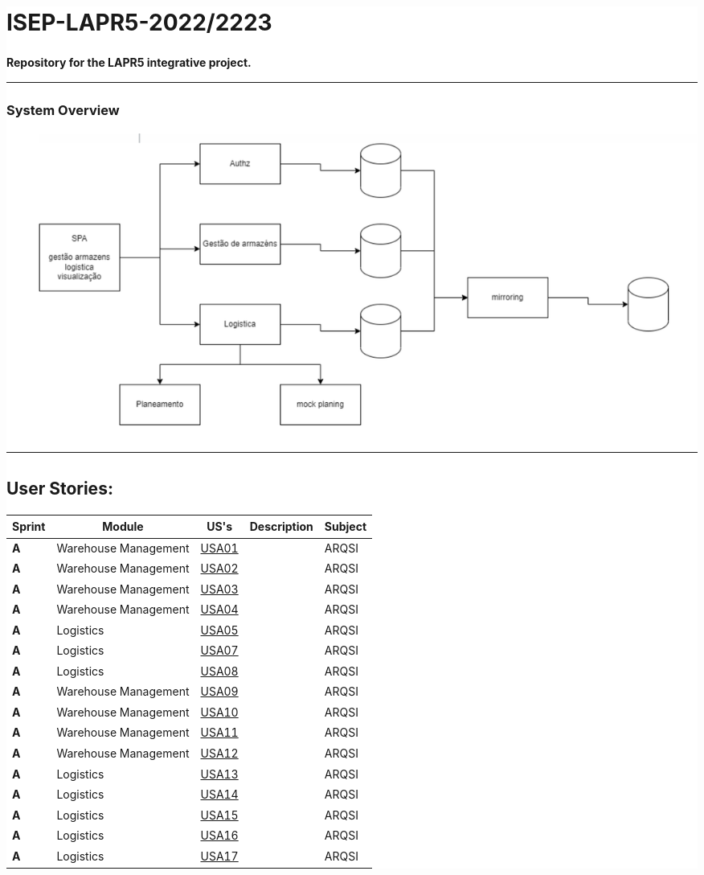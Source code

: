# ISEP-LAPR5-2022/2223

**Repository for the LAPR5 integrative project.**

------------------------------------------------

### System Overview

![d](./Docs/Overview.png)

-----------------------

## User Stories:

| Sprint |  Module                | US's                                                                  | Description        | Subject |
|--------|------------------------|-----------------------------------------------------------------------|--------------------|---------|
| **A**  | Warehouse Management   | [USA01](/Docs/SprintA/USA01/USA01.md)                                 |                    | ARQSI   |
| **A**  | Warehouse Management   | [USA02](/Docs/SprintA/USA02/USA02.md)                                 |                    | ARQSI   |
| **A**  | Warehouse Management   | [USA03](/Docs/SprintA/USA03/USA03.md)                                 |                    | ARQSI   |
| **A**  | Warehouse Management   | [USA04](/Docs/SprintA/USA04/USA04.md)                                 |                    | ARQSI   |
| **A**  | Logistics              | [USA05](/Docs/SprintA/USA05/USA05.md)                                 |                    | ARQSI   |
| **A**  | Logistics              | [USA07](/Docs/SprintA/USA07/USA07.md)                                 |                    | ARQSI   |
| **A**  | Logistics              | [USA08](/Docs/SprintA/USA08/USA08.md)                                 |                    | ARQSI   |
| **A**  | Warehouse Management   | [USA09](/Docs/SprintA/USA09/USA09.md)                                 |                    | ARQSI   |
| **A**  | Warehouse Management   | [USA10](/Docs/SprintA/USA10/USA10.md)                                 |                    | ARQSI   |
| **A**  | Warehouse Management   | [USA11](/Docs/SprintA/USA11/USA11.md)                                 |                    | ARQSI   |
| **A**  | Warehouse Management   | [USA12](/Docs/SprintA/USA12/USA12.md)                                 |                    | ARQSI   |
| **A**  | Logistics              | [USA13](/Docs/SprintA/USA13/USA13.md)                                 |                    | ARQSI   |
| **A**  | Logistics              | [USA14](/Docs/SprintA/USA14/USA14.md)                                 |                    | ARQSI   |
| **A**  | Logistics              | [USA15](/Docs/SprintA/USA15/USA15.md)                                 |                    | ARQSI   |
| **A**  | Logistics              | [USA16](/Docs/SprintA/USA16/USA16.md)                                 |                    | ARQSI   |
| **A**  | Logistics              | [USA17](/Docs/SprintA/USA17/USA17.md)                                 |                    | ARQSI   |